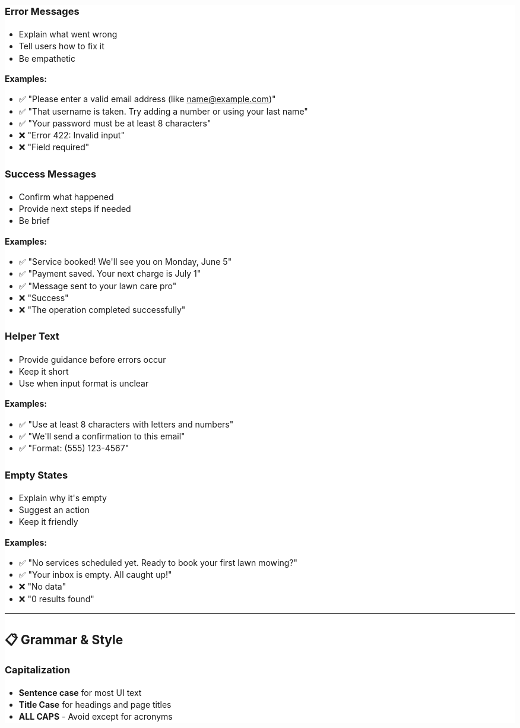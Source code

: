 ### Error Messages
- Explain what went wrong
- Tell users how to fix it
- Be empathetic

**Examples:**
- ✅ "Please enter a valid email address (like name@example.com)"
- ✅ "That username is taken. Try adding a number or using your last name"
- ✅ "Your password must be at least 8 characters"
- ❌ "Error 422: Invalid input"
- ❌ "Field required"

### Success Messages
- Confirm what happened
- Provide next steps if needed
- Be brief

**Examples:**
- ✅ "Service booked! We'll see you on Monday, June 5"
- ✅ "Payment saved. Your next charge is July 1"
- ✅ "Message sent to your lawn care pro"
- ❌ "Success"
- ❌ "The operation completed successfully"

### Helper Text
- Provide guidance before errors occur
- Keep it short
- Use when input format is unclear

**Examples:**
- ✅ "Use at least 8 characters with letters and numbers"
- ✅ "We'll send a confirmation to this email"
- ✅ "Format: (555) 123-4567"

### Empty States
- Explain why it's empty
- Suggest an action
- Keep it friendly

**Examples:**
- ✅ "No services scheduled yet. Ready to book your first lawn mowing?"
- ✅ "Your inbox is empty. All caught up!"
- ❌ "No data"
- ❌ "0 results found"

---

## 📋 Grammar & Style

### Capitalization
- **Sentence case** for most UI text
- **Title Case** for headings and page titles
- **ALL CAPS** - Avoid except for acronyms
